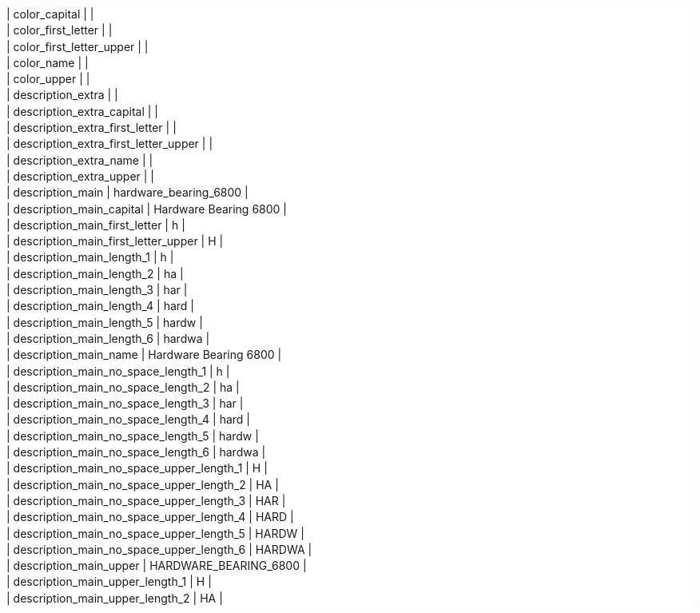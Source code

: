 | color_capital |  |  
| color_first_letter |  |  
| color_first_letter_upper |  |  
| color_name |  |  
| color_upper |  |  
| description_extra |  |  
| description_extra_capital |  |  
| description_extra_first_letter |  |  
| description_extra_first_letter_upper |  |  
| description_extra_name |  |  
| description_extra_upper |  |  
| description_main | hardware_bearing_6800 |  
| description_main_capital | Hardware Bearing 6800 |  
| description_main_first_letter | h |  
| description_main_first_letter_upper | H |  
| description_main_length_1 | h |  
| description_main_length_2 | ha |  
| description_main_length_3 | har |  
| description_main_length_4 | hard |  
| description_main_length_5 | hardw |  
| description_main_length_6 | hardwa |  
| description_main_name | Hardware Bearing 6800 |  
| description_main_no_space_length_1 | h |  
| description_main_no_space_length_2 | ha |  
| description_main_no_space_length_3 | har |  
| description_main_no_space_length_4 | hard |  
| description_main_no_space_length_5 | hardw |  
| description_main_no_space_length_6 | hardwa |  
| description_main_no_space_upper_length_1 | H |  
| description_main_no_space_upper_length_2 | HA |  
| description_main_no_space_upper_length_3 | HAR |  
| description_main_no_space_upper_length_4 | HARD |  
| description_main_no_space_upper_length_5 | HARDW |  
| description_main_no_space_upper_length_6 | HARDWA |  
| description_main_upper | HARDWARE_BEARING_6800 |  
| description_main_upper_length_1 | H |  
| description_main_upper_length_2 | HA |  